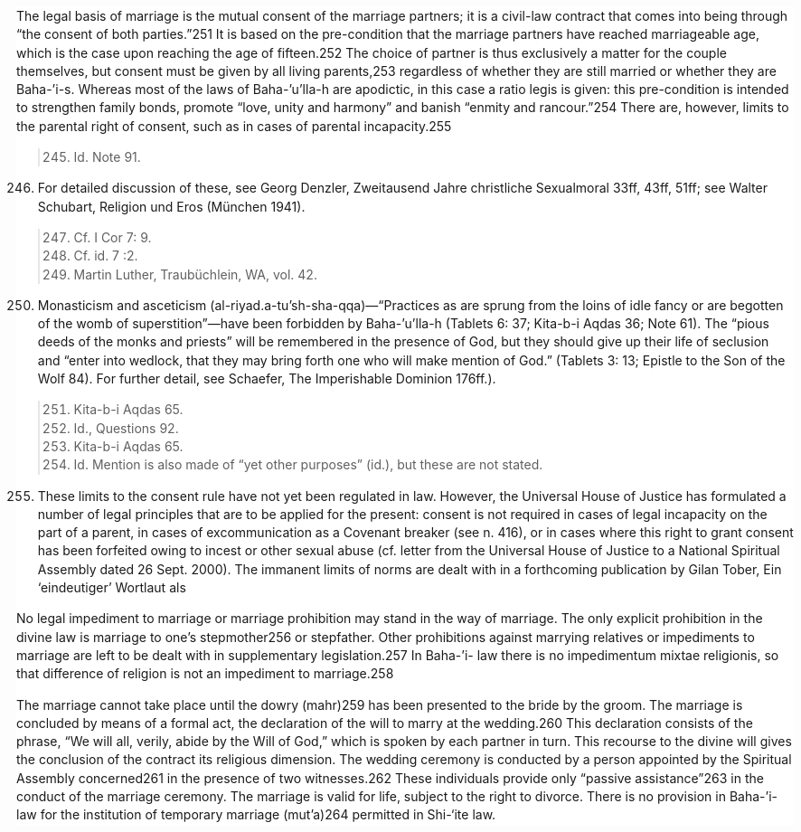 The legal basis of marriage is the mutual consent of the marriage
partners; it is a civil-law contract that comes into being through “the
consent of both parties.”251 It is based on the pre-condition that the
marriage partners have reached marriageable age, which is the case upon
reaching the age of fifteen.252 The choice of partner is thus exclusively a
matter for the couple themselves, but consent must be given by all living
parents,253 regardless of whether they are still married or whether they
are Baha-’i-s. Whereas most of the laws of Baha-’u’lla-h are apodictic, in
this case a ratio legis is given: this pre-condition is intended to
strengthen family bonds, promote “love, unity and harmony” and banish
“enmity and rancour.”254 There are, however, limits to the parental right
of consent, such as in cases of parental incapacity.255

> 245. Id. Note 91.

246. For detailed discussion of these, see Georg Denzler, Zweitausend Jahre christliche
Sexualmoral 33ff, 43ff, 51ff; see Walter Schubart, Religion und Eros (München 1941).

> 247. Cf. I Cor 7: 9.
> 248. Cf. id. 7 :2.
> 249. Martin Luther, Traubüchlein, WA, vol. 42.

250. Monasticism and asceticism (al-riyad.a-tu’sh-sha-qqa)—“Practices as are sprung from the
loins of idle fancy or are begotten of the womb of superstition”—have been forbidden by
Baha-’u’lla-h (Tablets 6: 37; Kita-b-i Aqdas 36; Note 61). The “pious deeds of the monks and
priests” will be remembered in the presence of God, but they should give up their life of seclusion
and “enter into wedlock, that they may bring forth one who will make mention of God.” (Tablets
3: 13; Epistle to the Son of the Wolf 84). For further detail, see Schaefer, The Imperishable
Dominion 176ff.).

> 251. Kita-b-i Aqdas 65.
> 252. Id., Questions 92.
> 253. Kita-b-i Aqdas 65.
> 254. Id. Mention is also made of “yet other purposes” (id.), but these are not stated.

255. These limits to the consent rule have not yet been regulated in law. However, the
Universal House of Justice has formulated a number of legal principles that are to be applied for
the present: consent is not required in cases of legal incapacity on the part of a parent, in cases of
excommunication as a Covenant breaker (see n. 416), or in cases where this right to grant consent
has been forfeited owing to incest or other sexual abuse (cf. letter from the Universal House of
Justice to a National Spiritual Assembly dated 26 Sept. 2000). The immanent limits of norms are
dealt with in a forthcoming publication by Gilan Tober, Ein ‘eindeutiger’ Wortlaut als

No legal impediment to marriage or marriage prohibition may
stand in the way of marriage. The only explicit prohibition in the divine
law is marriage to one’s stepmother256 or stepfather. Other prohibitions
against marrying relatives or impediments to marriage are left to be dealt
with in supplementary legislation.257 In Baha-’i- law there is no
impedimentum mixtae religionis, so that difference of religion is not an
impediment to marriage.258

The marriage cannot take place until the dowry (mahr)259 has been
presented to the bride by the groom. The marriage is concluded by
means of a formal act, the declaration of the will to marry at the
wedding.260 This declaration consists of the phrase, “We will all, verily,
abide by the Will of God,” which is spoken by each partner in turn. This
recourse to the divine will gives the conclusion of the contract its
religious dimension. The wedding ceremony is conducted by a person
appointed by the Spiritual Assembly concerned261 in the presence of two
witnesses.262 These individuals provide only “passive assistance”263 in
the conduct of the marriage ceremony. The marriage is valid for life,
subject to the right to divorce. There is no provision in Baha-’i- law for
the institution of temporary marriage (mut’a)264 permitted in Shi-‘ite law.
